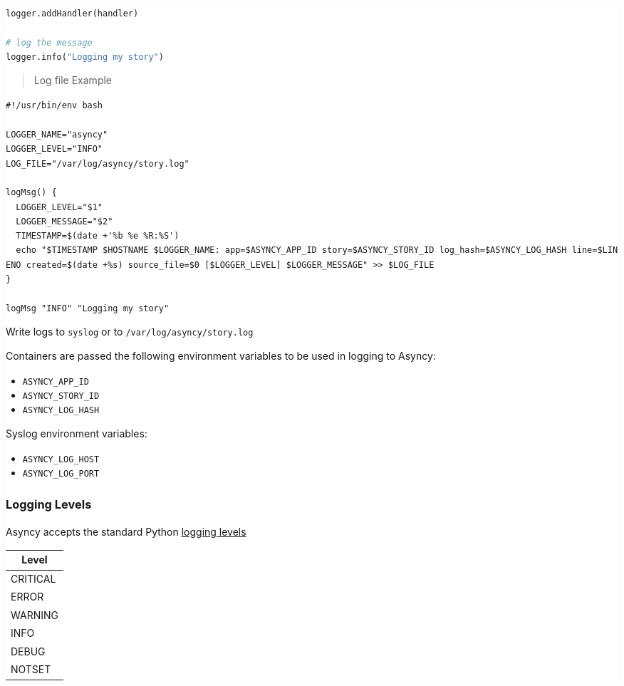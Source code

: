 ```python
logger.addHandler(handler)

# log the message
logger.info("Logging my story")
```

> Log file Example

```shell
#!/usr/bin/env bash

LOGGER_NAME="asyncy"
LOGGER_LEVEL="INFO"
LOG_FILE="/var/log/asyncy/story.log"

logMsg() {
  LOGGER_LEVEL="$1"
  LOGGER_MESSAGE="$2"
  TIMESTAMP=$(date +'%b %e %R:%S')
  echo "$TIMESTAMP $HOSTNAME $LOGGER_NAME: app=$ASYNCY_APP_ID story=$ASYNCY_STORY_ID log_hash=$ASYNCY_LOG_HASH line=$LINENO created=$(date +%s) source_file=$0 [$LOGGER_LEVEL] $LOGGER_MESSAGE" >> $LOG_FILE
}

logMsg "INFO" "Logging my story"
```

Write logs to `syslog` or to `/var/log/asyncy/story.log`

Containers are passed the following environment variables to be used in logging to Asyncy:

- `ASYNCY_APP_ID`
- `ASYNCY_STORY_ID`
- `ASYNCY_LOG_HASH`

Syslog environment variables:

- `ASYNCY_LOG_HOST`
- `ASYNCY_LOG_PORT`


### Logging Levels

Asyncy accepts the standard Python [logging levels](https://docs.python.org/2/library/logging.html#logging-levels)

| Level    |
|----------|
| CRITICAL |
| ERROR    |
| WARNING  |
| INFO     |
| DEBUG    |
| NOTSET   |
